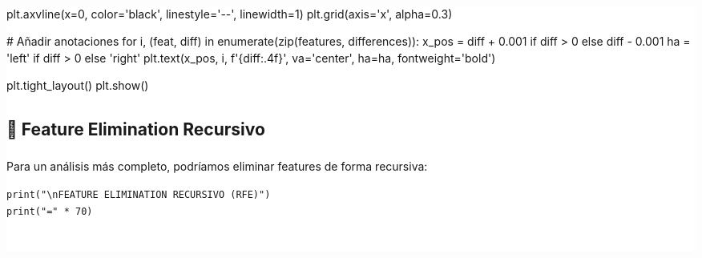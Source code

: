 <span class="n">plt</span><span class="p">.</span><span class="nf">axvline</span><span class="p">(</span><span class="n">x</span><span class="o">=</span><span class="mi">0</span><span class="p">,</span> <span class="n">color</span><span class="o">=</span><span class="sh">'</span><span class="s">black</span><span class="sh">'</span><span class="p">,</span> <span class="n">linestyle</span><span class="o">=</span><span class="sh">'</span><span class="s">--</span><span class="sh">'</span><span class="p">,</span> <span class="n">linewidth</span><span class="o">=</span><span class="mi">1</span><span class="p">)</span>
<span class="n">plt</span><span class="p">.</span><span class="nf">grid</span><span class="p">(</span><span class="n">axis</span><span class="o">=</span><span class="sh">'</span><span class="s">x</span><span class="sh">'</span><span class="p">,</span> <span class="n">alpha</span><span class="o">=</span><span class="mf">0.3</span><span class="p">)</span>

<span class="c1"># Añadir anotaciones
</span><span class="k">for</span> <span class="n">i</span><span class="p">,</span> <span class="p">(</span><span class="n">feat</span><span class="p">,</span> <span class="n">diff</span><span class="p">)</span> <span class="ow">in</span> <span class="nf">enumerate</span><span class="p">(</span><span class="nf">zip</span><span class="p">(</span><span class="n">features</span><span class="p">,</span> <span class="n">differences</span><span class="p">)):</span>
    <span class="n">x_pos</span> <span class="o">=</span> <span class="n">diff</span> <span class="o">+</span> <span class="mf">0.001</span> <span class="k">if</span> <span class="n">diff</span> <span class="o">&gt;</span> <span class="mi">0</span> <span class="k">else</span> <span class="n">diff</span> <span class="o">-</span> <span class="mf">0.001</span>
    <span class="n">ha</span> <span class="o">=</span> <span class="sh">'</span><span class="s">left</span><span class="sh">'</span> <span class="k">if</span> <span class="n">diff</span> <span class="o">&gt;</span> <span class="mi">0</span> <span class="k">else</span> <span class="sh">'</span><span class="s">right</span><span class="sh">'</span>
    <span class="n">plt</span><span class="p">.</span><span class="nf">text</span><span class="p">(</span><span class="n">x_pos</span><span class="p">,</span> <span class="n">i</span><span class="p">,</span> <span class="sa">f</span><span class="sh">'</span><span class="si">{</span><span class="n">diff</span><span class="si">:</span><span class="p">.</span><span class="mi">4</span><span class="n">f</span><span class="si">}</span><span class="sh">'</span><span class="p">,</span> <span class="n">va</span><span class="o">=</span><span class="sh">'</span><span class="s">center</span><span class="sh">'</span><span class="p">,</span> <span class="n">ha</span><span class="o">=</span><span class="n">ha</span><span class="p">,</span> <span class="n">fontweight</span><span class="o">=</span><span class="sh">'</span><span class="s">bold</span><span class="sh">'</span><span class="p">)</span>

<span class="n">plt</span><span class="p">.</span><span class="nf">tight_layout</span><span class="p">()</span>
<span class="n">plt</span><span class="p">.</span><span class="nf">show</span><span class="p">()</span>
</code></pre>

</div>



<h2>
  
  
  🔄 Feature Elimination Recursivo
</h2>

<p>Para un análisis más completo, podríamos eliminar features de forma recursiva:<br>
</p>

<div class="highlight js-code-highlight">
<pre class="highlight python"><code><span class="nf">print</span><span class="p">(</span><span class="sh">"</span><span class="se">\n</span><span class="s">FEATURE ELIMINATION RECURSIVO (RFE)</span><span class="sh">"</span><span class="p">)</span>
<span class="nf">print</span><span class="p">(</span><span class="sh">"</span><span class="s">=</span><span class="sh">"</span> <span class="o">*</span> <span class="mi">70</span><span class="p">)</span>

